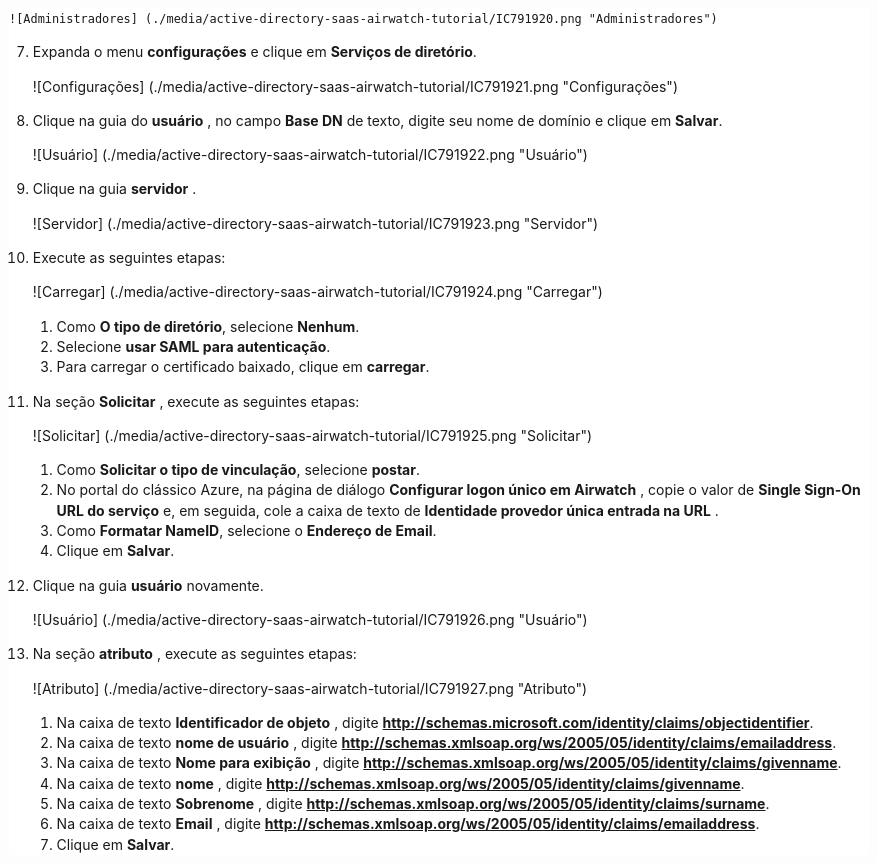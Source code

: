     ![Administradores] (./media/active-directory-saas-airwatch-tutorial/IC791920.png "Administradores")

7.  Expanda o menu **configurações** e clique em **Serviços de diretório**.

    ![Configurações] (./media/active-directory-saas-airwatch-tutorial/IC791921.png "Configurações")

8.  Clique na guia do **usuário** , no campo **Base DN** de texto, digite seu nome de domínio e clique em **Salvar**.

    ![Usuário] (./media/active-directory-saas-airwatch-tutorial/IC791922.png "Usuário")

9.  Clique na guia **servidor** .

    ![Servidor] (./media/active-directory-saas-airwatch-tutorial/IC791923.png "Servidor")

10. Execute as seguintes etapas:

    ![Carregar] (./media/active-directory-saas-airwatch-tutorial/IC791924.png "Carregar")

    1.  Como **O tipo de diretório**, selecione **Nenhum**.
    2.  Selecione **usar SAML para autenticação**.
    3.  Para carregar o certificado baixado, clique em **carregar**.

11. Na seção **Solicitar** , execute as seguintes etapas:

    ![Solicitar] (./media/active-directory-saas-airwatch-tutorial/IC791925.png "Solicitar")

    1.  Como **Solicitar o tipo de vinculação**, selecione **postar**.
    2.  No portal do clássico Azure, na página de diálogo **Configurar logon único em Airwatch** , copie o valor de **Single Sign-On URL do serviço** e, em seguida, cole a caixa de texto de **Identidade provedor única entrada na URL** .
    3.  Como **Formatar NameID**, selecione o **Endereço de Email**.
    4.  Clique em **Salvar**.

12. Clique na guia **usuário** novamente.

    ![Usuário] (./media/active-directory-saas-airwatch-tutorial/IC791926.png "Usuário")

13. Na seção **atributo** , execute as seguintes etapas:

    ![Atributo] (./media/active-directory-saas-airwatch-tutorial/IC791927.png "Atributo")

    1.  Na caixa de texto **Identificador de objeto** , digite **http://schemas.microsoft.com/identity/claims/objectidentifier**.
    2.  Na caixa de texto **nome de usuário** , digite **http://schemas.xmlsoap.org/ws/2005/05/identity/claims/emailaddress**.
    3.  Na caixa de texto **Nome para exibição** , digite **http://schemas.xmlsoap.org/ws/2005/05/identity/claims/givenname**.
    4.  Na caixa de texto **nome** , digite **http://schemas.xmlsoap.org/ws/2005/05/identity/claims/givenname**.
    5.  Na caixa de texto **Sobrenome** , digite **http://schemas.xmlsoap.org/ws/2005/05/identity/claims/surname**.
    6.  Na caixa de texto **Email** , digite **http://schemas.xmlsoap.org/ws/2005/05/identity/claims/emailaddress**.
    7.  Clique em **Salvar**.
